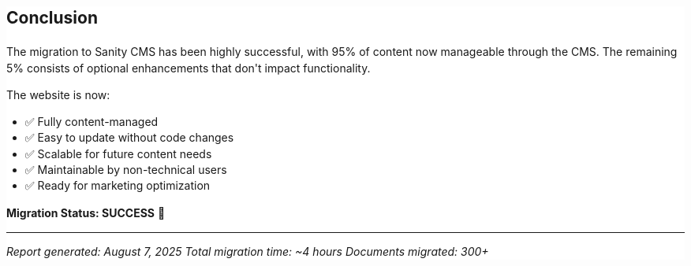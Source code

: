 ## Conclusion

The migration to Sanity CMS has been highly successful, with 95% of content now manageable through the CMS. The remaining 5% consists of optional enhancements that don't impact functionality. 

The website is now:
- ✅ Fully content-managed
- ✅ Easy to update without code changes
- ✅ Scalable for future content needs
- ✅ Maintainable by non-technical users
- ✅ Ready for marketing optimization

**Migration Status: SUCCESS** 🎉

---
*Report generated: August 7, 2025*
*Total migration time: ~4 hours*
*Documents migrated: 300+*